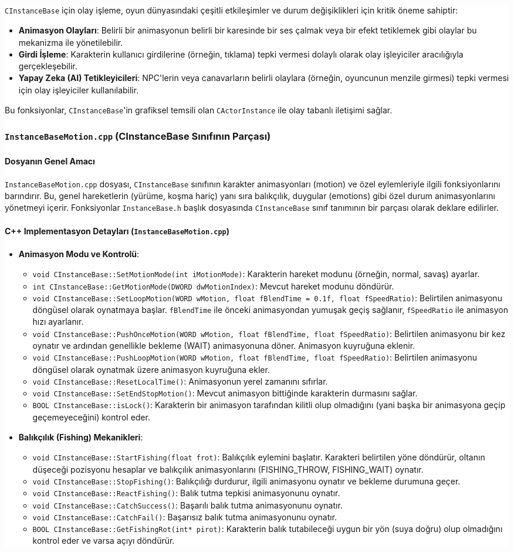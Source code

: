 `CInstanceBase` için olay işleme, oyun dünyasındaki çeşitli etkileşimler ve durum değişiklikleri için kritik öneme sahiptir:

*   **Animasyon Olayları**: Belirli bir animasyonun belirli bir karesinde bir ses çalmak veya bir efekt tetiklemek gibi olaylar bu mekanizma ile yönetilebilir.
*   **Girdi İşleme**: Karakterin kullanıcı girdilerine (örneğin, tıklama) tepki vermesi dolaylı olarak olay işleyiciler aracılığıyla gerçekleşebilir.
*   **Yapay Zeka (AI) Tetikleyicileri**: NPC'lerin veya canavarların belirli olaylara (örneğin, oyuncunun menzile girmesi) tepki vermesi için olay işleyiciler kullanılabilir.

Bu fonksiyonlar, `CInstanceBase`'in grafiksel temsili olan `CActorInstance` ile olay tabanlı iletişimi sağlar.

### `InstanceBaseMotion.cpp` (CInstanceBase Sınıfının Parçası)

#### Dosyanın Genel Amacı

`InstanceBaseMotion.cpp` dosyası, `CInstanceBase` sınıfının karakter animasyonları (motion) ve özel eylemleriyle ilgili fonksiyonlarını barındırır. Bu, genel hareketlerin (yürüme, koşma hariç) yanı sıra balıkçılık, duygular (emotions) gibi özel durum animasyonlarını yönetmeyi içerir. Fonksiyonlar `InstanceBase.h` başlık dosyasında `CInstanceBase` sınıf tanımının bir parçası olarak deklare edilirler.

#### C++ Implementasyon Detayları (`InstanceBaseMotion.cpp`)

*   **Animasyon Modu ve Kontrolü**:
    *   `void CInstanceBase::SetMotionMode(int iMotionMode)`: Karakterin hareket modunu (örneğin, normal, savaş) ayarlar.
    *   `int CInstanceBase::GetMotionMode(DWORD dwMotionIndex)`: Mevcut hareket modunu döndürür.
    *   `void CInstanceBase::SetLoopMotion(WORD wMotion, float fBlendTime = 0.1f, float fSpeedRatio)`: Belirtilen animasyonu döngüsel olarak oynatmaya başlar. `fBlendTime` ile önceki animasyondan yumuşak geçiş sağlanır, `fSpeedRatio` ile animasyon hızı ayarlanır.
    *   `void CInstanceBase::PushOnceMotion(WORD wMotion, float fBlendTime, float fSpeedRatio)`: Belirtilen animasyonu bir kez oynatır ve ardından genellikle bekleme (WAIT) animasyonuna döner. Animasyon kuyruğuna eklenir.
    *   `void CInstanceBase::PushLoopMotion(WORD wMotion, float fBlendTime, float fSpeedRatio)`: Belirtilen animasyonu döngüsel olarak oynatmak üzere animasyon kuyruğuna ekler.
    *   `void CInstanceBase::ResetLocalTime()`: Animasyonun yerel zamanını sıfırlar.
    *   `void CInstanceBase::SetEndStopMotion()`: Mevcut animasyon bittiğinde karakterin durmasını sağlar.
    *   `BOOL CInstanceBase::isLock()`: Karakterin bir animasyon tarafından kilitli olup olmadığını (yani başka bir animasyona geçip geçemeyeceğini) kontrol eder.

*   **Balıkçılık (Fishing) Mekanikleri**:
    *   `void CInstanceBase::StartFishing(float frot)`: Balıkçılık eylemini başlatır. Karakteri belirtilen yöne döndürür, oltanın düşeceği pozisyonu hesaplar ve balıkçılık animasyonlarını (FISHING_THROW, FISHING_WAIT) oynatır.
    *   `void CInstanceBase::StopFishing()`: Balıkçılığı durdurur, ilgili animasyonu oynatır ve bekleme durumuna geçer.
    *   `void CInstanceBase::ReactFishing()`: Balık tutma tepkisi animasyonunu oynatır.
    *   `void CInstanceBase::CatchSuccess()`: Başarılı balık tutma animasyonunu oynatır.
    *   `void CInstanceBase::CatchFail()`: Başarısız balık tutma animasyonunu oynatır.
    *   `BOOL CInstanceBase::GetFishingRot(int* pirot)`: Karakterin balık tutabileceği uygun bir yön (suya doğru) olup olmadığını kontrol eder ve varsa açıyı döndürür.

